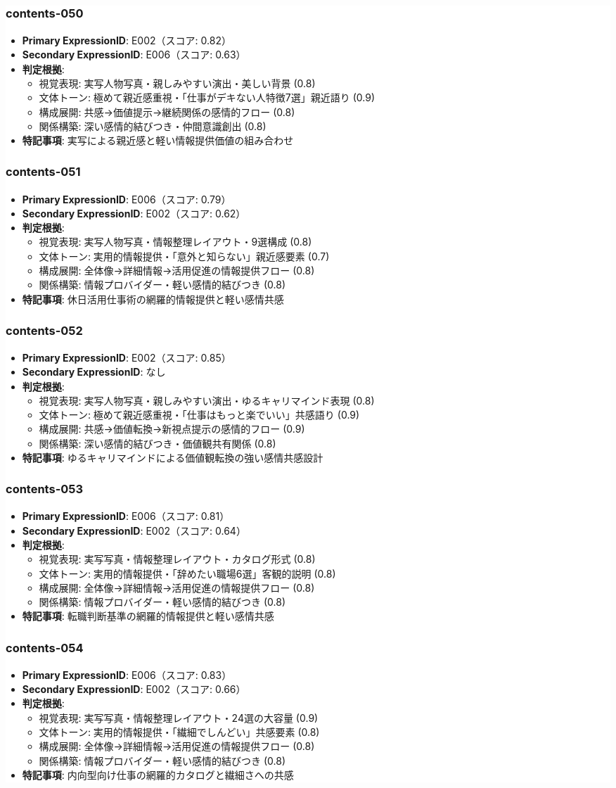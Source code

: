 ### contents-050
- **Primary ExpressionID**: E002（スコア: 0.82）
- **Secondary ExpressionID**: E006（スコア: 0.63）
- **判定根拠**: 
  - 視覚表現: 実写人物写真・親しみやすい演出・美しい背景 (0.8)
  - 文体トーン: 極めて親近感重視・「仕事がデキない人特徴7選」親近語り (0.9)
  - 構成展開: 共感→価値提示→継続関係の感情的フロー (0.8)
  - 関係構築: 深い感情的結びつき・仲間意識創出 (0.8)
- **特記事項**: 実写による親近感と軽い情報提供価値の組み合わせ

### contents-051
- **Primary ExpressionID**: E006（スコア: 0.79）
- **Secondary ExpressionID**: E002（スコア: 0.62）
- **判定根拠**: 
  - 視覚表現: 実写人物写真・情報整理レイアウト・9選構成 (0.8)
  - 文体トーン: 実用的情報提供・「意外と知らない」親近感要素 (0.7)
  - 構成展開: 全体像→詳細情報→活用促進の情報提供フロー (0.8)
  - 関係構築: 情報プロバイダー・軽い感情的結びつき (0.8)
- **特記事項**: 休日活用仕事術の網羅的情報提供と軽い感情共感

### contents-052
- **Primary ExpressionID**: E002（スコア: 0.85）
- **Secondary ExpressionID**: なし
- **判定根拠**: 
  - 視覚表現: 実写人物写真・親しみやすい演出・ゆるキャリマインド表現 (0.8)
  - 文体トーン: 極めて親近感重視・「仕事はもっと楽でいい」共感語り (0.9)
  - 構成展開: 共感→価値転換→新視点提示の感情的フロー (0.9)
  - 関係構築: 深い感情的結びつき・価値観共有関係 (0.8)
- **特記事項**: ゆるキャリマインドによる価値観転換の強い感情共感設計

### contents-053
- **Primary ExpressionID**: E006（スコア: 0.81）
- **Secondary ExpressionID**: E002（スコア: 0.64）
- **判定根拠**: 
  - 視覚表現: 実写写真・情報整理レイアウト・カタログ形式 (0.8)
  - 文体トーン: 実用的情報提供・「辞めたい職場6選」客観的説明 (0.8)
  - 構成展開: 全体像→詳細情報→活用促進の情報提供フロー (0.8)
  - 関係構築: 情報プロバイダー・軽い感情的結びつき (0.8)
- **特記事項**: 転職判断基準の網羅的情報提供と軽い感情共感

### contents-054
- **Primary ExpressionID**: E006（スコア: 0.83）
- **Secondary ExpressionID**: E002（スコア: 0.66）
- **判定根拠**: 
  - 視覚表現: 実写写真・情報整理レイアウト・24選の大容量 (0.9)
  - 文体トーン: 実用的情報提供・「繊細でしんどい」共感要素 (0.8)
  - 構成展開: 全体像→詳細情報→活用促進の情報提供フロー (0.8)
  - 関係構築: 情報プロバイダー・軽い感情的結びつき (0.8)
- **特記事項**: 内向型向け仕事の網羅的カタログと繊細さへの共感
